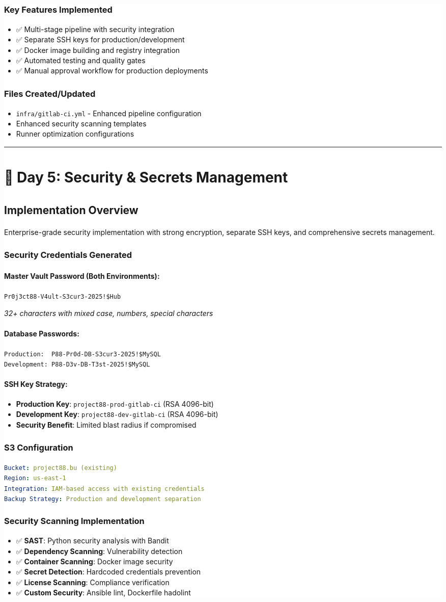 ### **Key Features Implemented**
- ✅ Multi-stage pipeline with security integration
- ✅ Separate SSH keys for production/development
- ✅ Docker image building and registry integration
- ✅ Automated testing and quality gates
- ✅ Manual approval workflow for production deployments

### **Files Created/Updated**
- `infra/gitlab-ci.yml` - Enhanced pipeline configuration
- Enhanced security scanning templates
- Runner optimization configurations

---

# 🔐 **Day 5: Security & Secrets Management**

## **Implementation Overview**
Enterprise-grade security implementation with strong encryption, separate SSH keys, and comprehensive secrets management.

### **Security Credentials Generated**

#### **Master Vault Password (Both Environments):**
```
Pr0j3ct88-V4ult-S3cur3-2025!$Hub
```
*32+ characters with mixed case, numbers, special characters*

#### **Database Passwords:**
```
Production:  P88-Pr0d-DB-S3cur3-2025!$MySQL
Development: P88-D3v-DB-T3st-2025!$MySQL
```

#### **SSH Key Strategy:**
- **Production Key**: `project88-prod-gitlab-ci` (RSA 4096-bit)
- **Development Key**: `project88-dev-gitlab-ci` (RSA 4096-bit)
- **Security Benefit**: Limited blast radius if compromised

### **S3 Configuration**
```yaml
Bucket: project88.bu (existing)
Region: us-east-1
Integration: IAM-based access with existing credentials
Backup Strategy: Production and development separation
```

### **Security Scanning Implementation**
- ✅ **SAST**: Python security analysis with Bandit
- ✅ **Dependency Scanning**: Vulnerability detection
- ✅ **Container Scanning**: Docker image security
- ✅ **Secret Detection**: Hardcoded credentials prevention
- ✅ **License Scanning**: Compliance verification
- ✅ **Custom Security**: Ansible lint, Dockerfile hadolint
